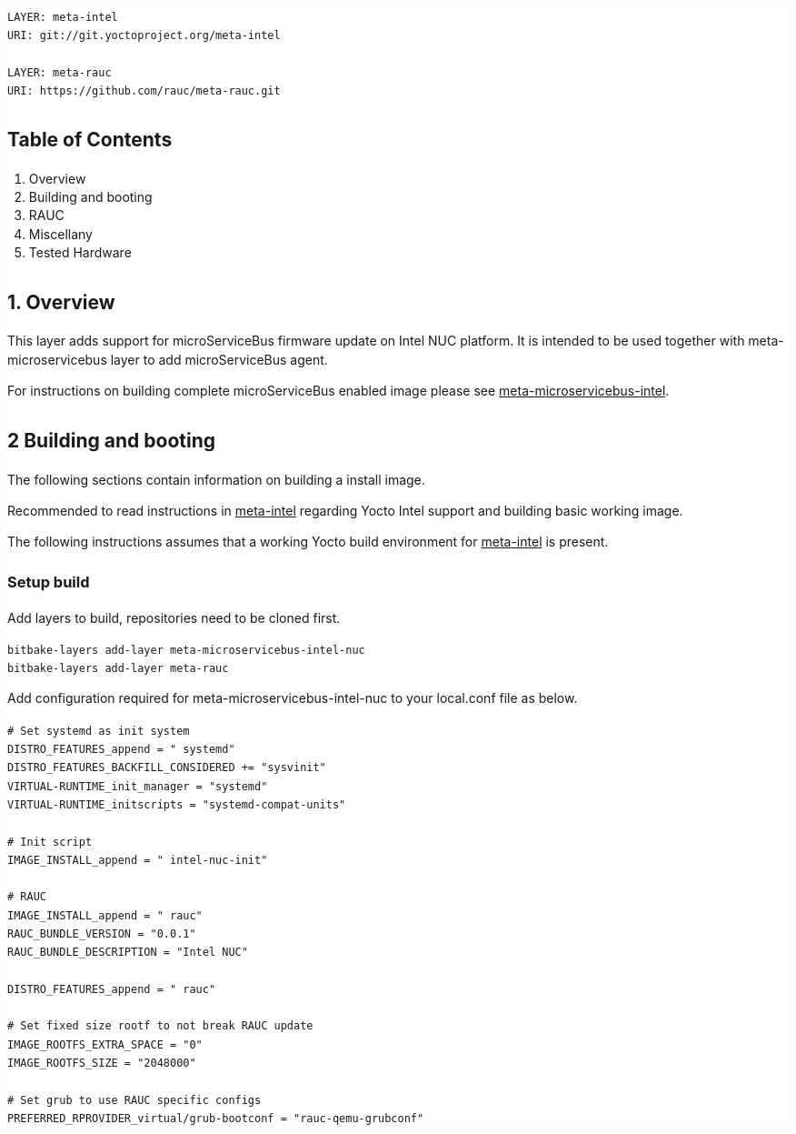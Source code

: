     LAYER: meta-intel
    URI: git://git.yoctoproject.org/meta-intel

    LAYER: meta-rauc
    URI: https://github.com/rauc/meta-rauc.git


## Table of Contents

  1. Overview
  1. Building and booting
  1. RAUC
  1. Miscellany
  1. Tested Hardware

## 1. Overview

This layer adds support for microServiceBus firmware update on Intel NUC platform.
It is intended to be used together with meta-microservicebus layer to add 
microServiceBus agent.

For instructions on building complete microServiceBus enabled image please see [meta-microservicebus-intel](https://github.com/axians/meta-microservicebus-intel).


## 2 Building and booting
The following sections contain information on building a install image.

Recommended to read instructions in [meta-intel](https://git.yoctoproject.org/meta-intel/tree/README?h=dunfell) regarding Yocto Intel support and building basic working image.

The following instructions assumes that a working Yocto build environment for [meta-intel](https://git.yoctoproject.org/meta-intel) is present.

### Setup build
Add layers to build, repositories need to be cloned first.

    bitbake-layers add-layer meta-microservicebus-intel-nuc
    bitbake-layers add-layer meta-rauc

Add configuration required for meta-microservicebus-intel-nuc to your local.conf file as below.

```
# Set systemd as init system
DISTRO_FEATURES_append = " systemd"
DISTRO_FEATURES_BACKFILL_CONSIDERED += "sysvinit"
VIRTUAL-RUNTIME_init_manager = "systemd"
VIRTUAL-RUNTIME_initscripts = "systemd-compat-units"

# Init script
IMAGE_INSTALL_append = " intel-nuc-init"

# RAUC
IMAGE_INSTALL_append = " rauc"
RAUC_BUNDLE_VERSION = "0.0.1"
RAUC_BUNDLE_DESCRIPTION = "Intel NUC"

DISTRO_FEATURES_append = " rauc"

# Set fixed size rootf to not break RAUC update
IMAGE_ROOTFS_EXTRA_SPACE = "0"
IMAGE_ROOTFS_SIZE = "2048000"

# Set grub to use RAUC specific configs
PREFERRED_RPROVIDER_virtual/grub-bootconf = "rauc-qemu-grubconf"

```